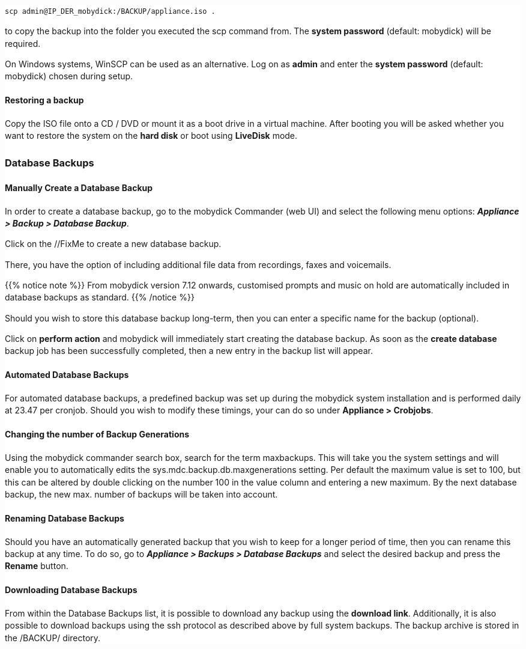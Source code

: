     scp admin@IP_DER_mobydick:/BACKUP/appliance.iso .

to copy the backup into the folder you executed the scp command from. The **system password** (default: mobydick) will be required.

On Windows systems, WinSCP can be used as an alternative. Log on as **admin** and enter the **system password** (default: mobydick)  chosen during setup.

#### Restoring a backup
Copy the ISO file onto a CD / DVD or mount it as a boot drive in a virtual machine. After booting you will be asked whether you want to restore the system on the **hard disk** or boot using **LiveDisk** mode.

### Database Backups
#### Manually Create a Database Backup

In order to create a database backup, go to the mobydick Commander (web UI) and select the following menu options:
***Appliance > Backup > Database Backup***.

Click on the //FixMe to create a new database backup.

There, you have the option of including additional file data from recordings, faxes and voicemails.

{{% notice note  %}}
From mobydick version 7.12 onwards, customised prompts and music on hold are automatically included in database backups as standard.
{{% /notice %}}

Should you wish to store this database backup long-term, then you can enter a specific name for the backup (optional). 

Click on **perform action**  and mobydick will immediately start creating the database backup.
As soon as the **create database** backup job has been successfully completed, then a new entry in the backup list will appear.

#### Automated Database Backups
For automated database backups, a predefined backup was set up during the mobydick system installation and is performed daily at 23.47 per cronjob. Should you wish to modify these timings, your can do so under **Appliance > Crobjobs**.

#### Changing the number of Backup Generations
Using the mobydick commander search box, search for the term maxbackups. This will take you the system settings and will enable you to automatically edits the sys.mdc.backup.db.maxgenerations setting. Per default the maximum value is set to 100, but this can be altered by double clicking on the number 100 in the value column and entering a new maximum. 
By the next database backup, the new max. number of backups will be taken into account.

#### Renaming Database Backups
Should you have an automatically generated backup that you wish to keep for a longer period of time, then you can rename this backup at any time. To do so, go to ***Appliance > Backups > Database Backups*** and select the desired backup and press the **Rename** button.
 
#### Downloading Database Backups
From within the Database Backups list, it is possible to download any backup using the **download link**. Additionally, it is also possible to download backups using the ssh protocol as described above by full system backups. The backup archive is stored in the /BACKUP/ directory.
